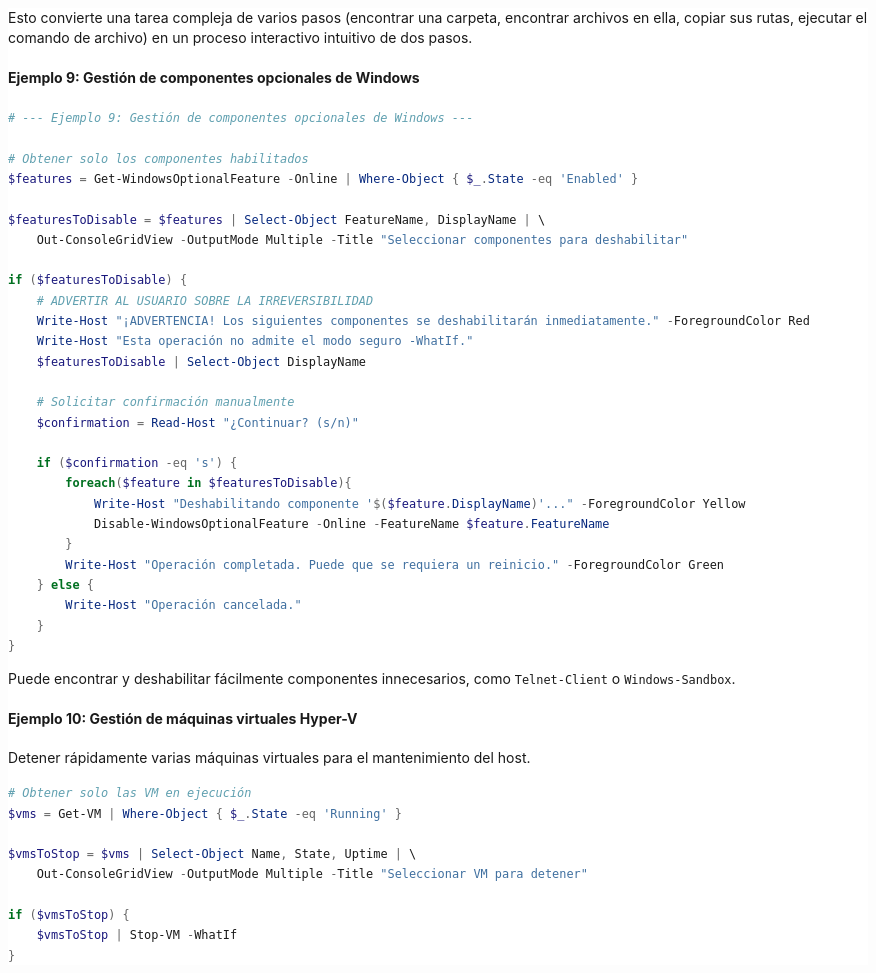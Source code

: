 Esto convierte una tarea compleja de varios pasos (encontrar una carpeta, encontrar archivos en ella, copiar sus rutas, ejecutar el comando de archivo) en un proceso interactivo intuitivo de dos pasos.

#### Ejemplo 9: Gestión de componentes opcionales de Windows

```powershell
# --- Ejemplo 9: Gestión de componentes opcionales de Windows ---

# Obtener solo los componentes habilitados
$features = Get-WindowsOptionalFeature -Online | Where-Object { $_.State -eq 'Enabled' }

$featuresToDisable = $features | Select-Object FeatureName, DisplayName | \
    Out-ConsoleGridView -OutputMode Multiple -Title "Seleccionar componentes para deshabilitar"

if ($featuresToDisable) {
    # ADVERTIR AL USUARIO SOBRE LA IRREVERSIBILIDAD
    Write-Host "¡ADVERTENCIA! Los siguientes componentes se deshabilitarán inmediatamente." -ForegroundColor Red
    Write-Host "Esta operación no admite el modo seguro -WhatIf."
    $featuresToDisable | Select-Object DisplayName

    # Solicitar confirmación manualmente
    $confirmation = Read-Host "¿Continuar? (s/n)"
    
    if ($confirmation -eq 's') {
        foreach($feature in $featuresToDisable){
            Write-Host "Deshabilitando componente '$($feature.DisplayName)'..." -ForegroundColor Yellow
            Disable-WindowsOptionalFeature -Online -FeatureName $feature.FeatureName
        }
        Write-Host "Operación completada. Puede que se requiera un reinicio." -ForegroundColor Green
    } else {
        Write-Host "Operación cancelada."
    }
}
```

Puede encontrar y deshabilitar fácilmente componentes innecesarios, como `Telnet-Client` o `Windows-Sandbox`.

#### Ejemplo 10: Gestión de máquinas virtuales Hyper-V

Detener rápidamente varias máquinas virtuales para el mantenimiento del host.

```powershell
# Obtener solo las VM en ejecución
$vms = Get-VM | Where-Object { $_.State -eq 'Running' }

$vmsToStop = $vms | Select-Object Name, State, Uptime | \
    Out-ConsoleGridView -OutputMode Multiple -Title "Seleccionar VM para detener"

if ($vmsToStop) {
    $vmsToStop | Stop-VM -WhatIf
}
```

